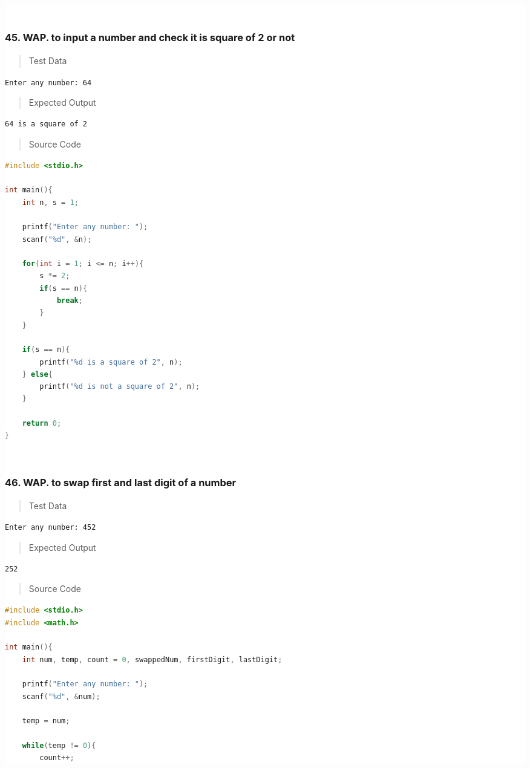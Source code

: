 <br>

### 45. WAP. to input a number and check it is square of 2 or not

> Test Data

    Enter any number: 64

> Expected Output

    64 is a square of 2

> Source Code

```c
#include <stdio.h>

int main(){
    int n, s = 1;

    printf("Enter any number: ");
    scanf("%d", &n);

    for(int i = 1; i <= n; i++){
        s *= 2;
        if(s == n){
            break;
        }
    }

    if(s == n){
        printf("%d is a square of 2", n);
    } else{
        printf("%d is not a square of 2", n);
    }

    return 0;
}
```

<br>

### 46. WAP. to swap first and last digit of a number

> Test Data

    Enter any number: 452

> Expected Output

    252

> Source Code

```c
#include <stdio.h>
#include <math.h>

int main(){
    int num, temp, count = 0, swappedNum, firstDigit, lastDigit;

    printf("Enter any number: ");
    scanf("%d", &num);

    temp = num;

    while(temp != 0){
        count++;
```